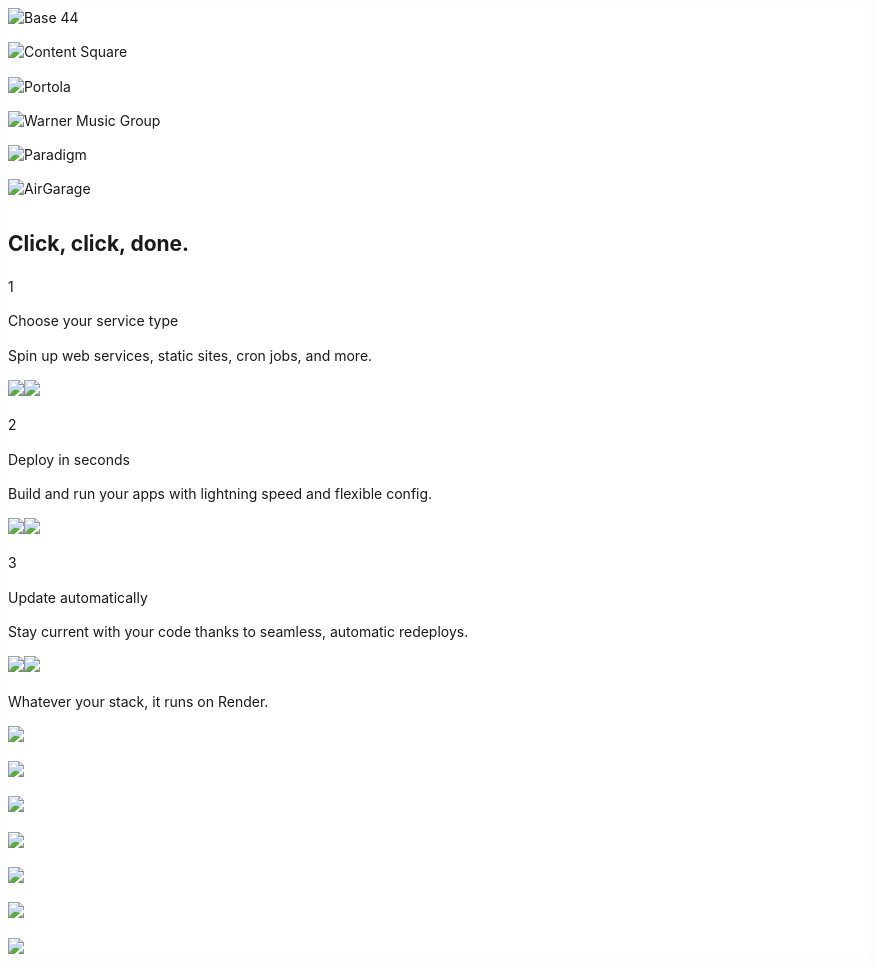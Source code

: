 ![Base 44](https://cdn.sanity.io/images/hvk0tap5/production/fc6eb4bdf23262cc509d92a59f9ae9a76451b542-134x40.svg?w=400&fit=max&auto=format)

![Content Square](https://cdn.sanity.io/images/hvk0tap5/production/9226774c9cbe4fcc07636cf97332f382962ed83e-102x40.svg?w=400&fit=max&auto=format)

![Portola](https://cdn.sanity.io/images/hvk0tap5/production/5820d9e6604411cebc43dacf7a37282b7307b68d-117x40.svg?w=400&fit=max&auto=format)

![Warner Music Group](https://cdn.sanity.io/images/hvk0tap5/production/32c0e31143427a4a79cb1054195c67693c309f57-76x40.svg?w=400&fit=max&auto=format)

![Paradigm](https://cdn.sanity.io/images/hvk0tap5/production/71607ad6cc4893f3879b1418bb2cd6c81df08ff9-148x40.svg?w=400&fit=max&auto=format)

![AirGarage](https://cdn.sanity.io/images/hvk0tap5/production/ad511271e2cb29be20ab2987390e231c3ce5bf6e-118x40.svg?w=400&fit=max&auto=format)

## Click, click, done.

1

Choose your service type

Spin up web services, static sites, cron jobs, and more.

![](https://cdn.sanity.io/images/hvk0tap5/production/a720daac5ff5df2c089c6b5674f2969f34c47331-813x627.png?fit=max&auto=format)![](https://cdn.sanity.io/images/hvk0tap5/production/9004679d8ab1392dabb4c2897883897f4fafba16-813x627.png?fit=max&auto=format)

2

Deploy in seconds

Build and run your apps with lightning speed and flexible config.

![](https://cdn.sanity.io/images/hvk0tap5/production/e4a85813ecf6bdf12ca735a8233ffebf2e1f93a1-960x621.png?fit=max&auto=format)![](https://cdn.sanity.io/images/hvk0tap5/production/6e41d15173687e53a50188df5aec9544b0955867-960x621.png?fit=max&auto=format)

3

Update automatically

Stay current with your code thanks to seamless, automatic redeploys.

![](https://cdn.sanity.io/images/hvk0tap5/production/31efb9ea4718e42857ef33a6d9f4ccfcbf23473d-816x700.png?fit=max&auto=format)![](https://cdn.sanity.io/images/hvk0tap5/production/45e14189f17bcd9c560b0aefe926497ab4a0e3d8-816x700.png?fit=max&auto=format)

Whatever your stack, it runs on Render.

![](https://cdn.sanity.io/images/hvk0tap5/production/1ffb50ecf2bb72b8ffcf3c973598afe965e4a957-47x40.svg?w=100&fit=max&auto=format)

![](https://cdn.sanity.io/images/hvk0tap5/production/05f6781e6a954b176d6d31dd1b60428e66baacec-55x20.svg?w=100&fit=max&auto=format)

![](https://cdn.sanity.io/images/hvk0tap5/production/8431bd8fb81a98f61e4445690e68a0e446eb5652-44x44.svg?w=100&fit=max&auto=format)

![](https://cdn.sanity.io/images/hvk0tap5/production/e50eee9a9cd8df87180afd769c360c1260377118-47x48.svg?w=100&fit=max&auto=format)

![](https://cdn.sanity.io/images/hvk0tap5/production/23c9204e5cf6cd814cb85f60417f85df0050bb46-43x38.svg?w=100&fit=max&auto=format)

![](https://cdn.sanity.io/images/hvk0tap5/production/2635c71404f99add72c526c4922111f524e9cf06-43x51.svg?w=100&fit=max&auto=format)

![](https://cdn.sanity.io/images/hvk0tap5/production/9e8a65dd79489055ae31c41654f535c528890a6c-20x43.svg?w=100&fit=max&auto=format)
